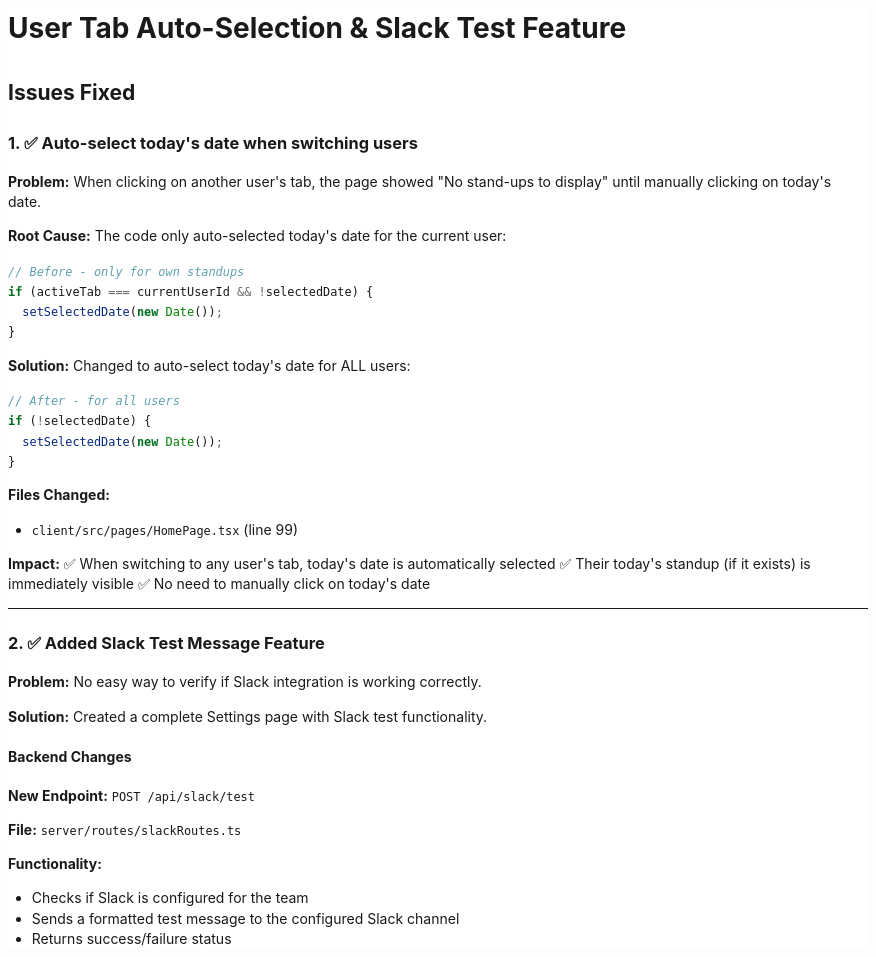 # User Tab Auto-Selection & Slack Test Feature

## Issues Fixed

### 1. ✅ Auto-select today's date when switching users

**Problem:**
When clicking on another user's tab, the page showed "No stand-ups to display" until manually clicking on today's date.

**Root Cause:**
The code only auto-selected today's date for the current user:
```typescript
// Before - only for own standups
if (activeTab === currentUserId && !selectedDate) {
  setSelectedDate(new Date());
}
```

**Solution:**
Changed to auto-select today's date for ALL users:
```typescript
// After - for all users
if (!selectedDate) {
  setSelectedDate(new Date());
}
```

**Files Changed:**
- `client/src/pages/HomePage.tsx` (line 99)

**Impact:**
✅ When switching to any user's tab, today's date is automatically selected
✅ Their today's standup (if it exists) is immediately visible
✅ No need to manually click on today's date

---

### 2. ✅ Added Slack Test Message Feature

**Problem:**
No easy way to verify if Slack integration is working correctly.

**Solution:**
Created a complete Settings page with Slack test functionality.

#### Backend Changes

**New Endpoint:** `POST /api/slack/test`

**File:** `server/routes/slackRoutes.ts`

**Functionality:**
- Checks if Slack is configured for the team
- Sends a formatted test message to the configured Slack channel
- Returns success/failure status
